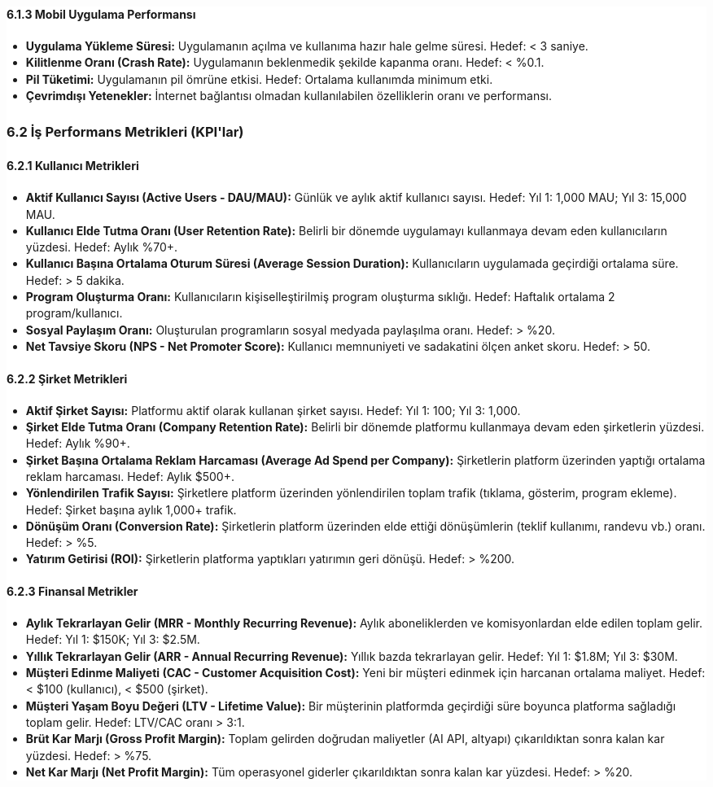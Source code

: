 #### 6.1.3 Mobil Uygulama Performansı

*   **Uygulama Yükleme Süresi:** Uygulamanın açılma ve kullanıma hazır hale gelme süresi. Hedef: < 3 saniye.
*   **Kilitlenme Oranı (Crash Rate):** Uygulamanın beklenmedik şekilde kapanma oranı. Hedef: < %0.1.
*   **Pil Tüketimi:** Uygulamanın pil ömrüne etkisi. Hedef: Ortalama kullanımda minimum etki.
*   **Çevrimdışı Yetenekler:** İnternet bağlantısı olmadan kullanılabilen özelliklerin oranı ve performansı.

### 6.2 İş Performans Metrikleri (KPI'lar)

#### 6.2.1 Kullanıcı Metrikleri

*   **Aktif Kullanıcı Sayısı (Active Users - DAU/MAU):** Günlük ve aylık aktif kullanıcı sayısı. Hedef: Yıl 1: 1,000 MAU; Yıl 3: 15,000 MAU.
*   **Kullanıcı Elde Tutma Oranı (User Retention Rate):** Belirli bir dönemde uygulamayı kullanmaya devam eden kullanıcıların yüzdesi. Hedef: Aylık %70+.
*   **Kullanıcı Başına Ortalama Oturum Süresi (Average Session Duration):** Kullanıcıların uygulamada geçirdiği ortalama süre. Hedef: > 5 dakika.
*   **Program Oluşturma Oranı:** Kullanıcıların kişiselleştirilmiş program oluşturma sıklığı. Hedef: Haftalık ortalama 2 program/kullanıcı.
*   **Sosyal Paylaşım Oranı:** Oluşturulan programların sosyal medyada paylaşılma oranı. Hedef: > %20.
*   **Net Tavsiye Skoru (NPS - Net Promoter Score):** Kullanıcı memnuniyeti ve sadakatini ölçen anket skoru. Hedef: > 50.

#### 6.2.2 Şirket Metrikleri

*   **Aktif Şirket Sayısı:** Platformu aktif olarak kullanan şirket sayısı. Hedef: Yıl 1: 100; Yıl 3: 1,000.
*   **Şirket Elde Tutma Oranı (Company Retention Rate):** Belirli bir dönemde platformu kullanmaya devam eden şirketlerin yüzdesi. Hedef: Aylık %90+.
*   **Şirket Başına Ortalama Reklam Harcaması (Average Ad Spend per Company):** Şirketlerin platform üzerinden yaptığı ortalama reklam harcaması. Hedef: Aylık $500+.
*   **Yönlendirilen Trafik Sayısı:** Şirketlere platform üzerinden yönlendirilen toplam trafik (tıklama, gösterim, program ekleme). Hedef: Şirket başına aylık 1,000+ trafik.
*   **Dönüşüm Oranı (Conversion Rate):** Şirketlerin platform üzerinden elde ettiği dönüşümlerin (teklif kullanımı, randevu vb.) oranı. Hedef: > %5.
*   **Yatırım Getirisi (ROI):** Şirketlerin platforma yaptıkları yatırımın geri dönüşü. Hedef: > %200.

#### 6.2.3 Finansal Metrikler

*   **Aylık Tekrarlayan Gelir (MRR - Monthly Recurring Revenue):** Aylık aboneliklerden ve komisyonlardan elde edilen toplam gelir. Hedef: Yıl 1: $150K; Yıl 3: $2.5M.
*   **Yıllık Tekrarlayan Gelir (ARR - Annual Recurring Revenue):** Yıllık bazda tekrarlayan gelir. Hedef: Yıl 1: $1.8M; Yıl 3: $30M.
*   **Müşteri Edinme Maliyeti (CAC - Customer Acquisition Cost):** Yeni bir müşteri edinmek için harcanan ortalama maliyet. Hedef: < $100 (kullanıcı), < $500 (şirket).
*   **Müşteri Yaşam Boyu Değeri (LTV - Lifetime Value):** Bir müşterinin platformda geçirdiği süre boyunca platforma sağladığı toplam gelir. Hedef: LTV/CAC oranı > 3:1.
*   **Brüt Kar Marjı (Gross Profit Margin):** Toplam gelirden doğrudan maliyetler (AI API, altyapı) çıkarıldıktan sonra kalan kar yüzdesi. Hedef: > %75.
*   **Net Kar Marjı (Net Profit Margin):** Tüm operasyonel giderler çıkarıldıktan sonra kalan kar yüzdesi. Hedef: > %20.

